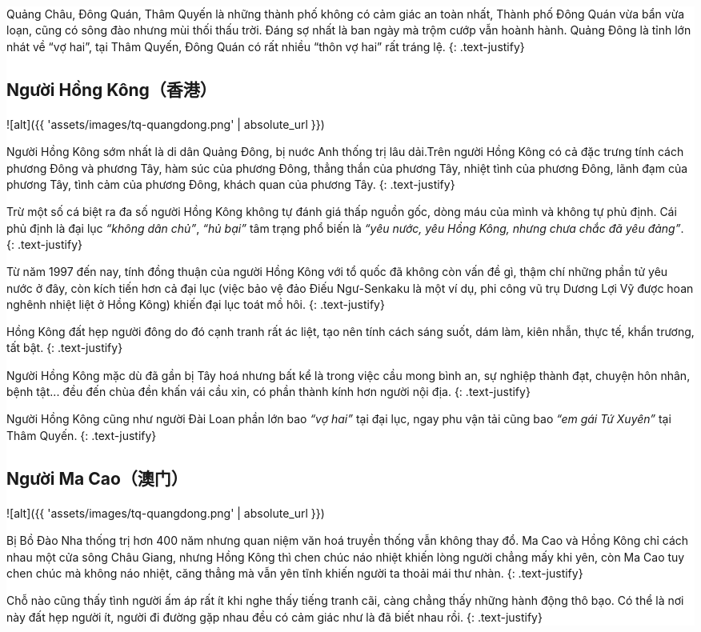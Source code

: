 Quảng Châu, Đông Quán, Thâm Quyến là những thành phố không có cảm giác an toàn nhất, Thành phố Đông Quán vừa bẩn vừa loạn, cũng có sông đào nhưng mùi thối thấu trời. Đáng sợ nhất là ban ngày mà trộm cướp vẫn hoành hành. Quảng Đông là tỉnh lớn nhát về “vợ hai”, tại Thâm Quyến, Đông Quán có rất nhiều “thôn vợ hai” rất tráng lệ.
{: .text-justify}

## Người Hồng Kông（香港）
![alt]({{ 'assets/images/tq-quangdong.png' | absolute_url }})

Người Hồng Kông sớm nhất là di dân Quảng Đông, bị nuớc Anh thống trị lâu dải.Trên người Hồng Kông có cả đặc trưng tính cách phương Đông và phương Tây, hàm súc của phương Đông, thẳng thắn của phương Tây, nhiệt tình của phương Đông, lãnh đạm của phương Tây, tình cảm của phương Đông, khách quan của phương Tây.
{: .text-justify}

Trừ một số cá biệt ra đa số người Hồng Kông không tự đánh giá thấp nguồn gốc, dòng máu của mình và không tự phủ định. Cái phủ định là đại lục *“không dân chủ”*, *“hủ bại”* tâm trạng phổ biến là *“yêu nước, yêu Hồng Kông, nhưng chưa chắc đã yêu đảng”*.
{: .text-justify}

Từ năm 1997 đến nay, tính đồng thuận của người Hồng Kông với tổ quốc đã không còn vấn đề gì, thậm chí những phần tử yêu nước ở đây, còn kích tiến hơn cả đại lục (việc bảo vệ đảo Điếu Ngư-Senkaku là một ví dụ, phi công vũ trụ Dương Lợi Vỹ được hoan nghênh nhiệt liệt ở Hồng Kông) khiến đại lục toát mồ hôi. 
{: .text-justify}

Hồng Kông đất hẹp người đông do đó cạnh tranh rất ác liệt, tạo nên tính cách sáng suốt, dám làm, kiên nhẫn, thực tế, khẩn trương, tất bật.
{: .text-justify}

Người Hồng Kông mặc dù đã gần bị Tây hoá nhưng bất kể là trong việc cầu mong bình an, sự nghiệp thành đạt, chuyện hôn nhân, bệnh tật... đều đến chùa đền khấn vái cầu xin, có phần thành kính hơn người nội địa.
{: .text-justify}

Người Hồng Kông cũng như người Đài Loan phần lớn bao *“vợ hai”* tại đại lục, ngay phu vận tải cũng bao *“em gái Tứ Xuyên”* tại Thâm Quyến.
{: .text-justify}

## Người Ma Cao（澳门）
![alt]({{ 'assets/images/tq-quangdong.png' | absolute_url }})

Bị Bồ Đào Nha thống trị hơn 400 năm nhưng quan niệm văn hoá truyền thống vẫn không thay đổ. Ma Cao và Hồng Kông chỉ cách nhau một cửa sông Châu Giang, nhưng Hồng Kông thì chen chúc náo nhiệt khiến lòng người chẳng mấy khi yên, còn Ma Cao tuy chen chúc mà không náo nhiệt, căng thẳng mà vẫn yên tĩnh khiến người ta thoải mái thư nhàn.
{: .text-justify}

Chỗ nào cũng thấy tình người ấm áp rất ít khi nghe thấy tiếng tranh cãi, càng chẳng thấy những hành động thô bạo. Có thể là nơi này đất hẹp người ít, người đi đường gặp nhau đều có cảm giác như là đã biết nhau rồi.
{: .text-justify}

